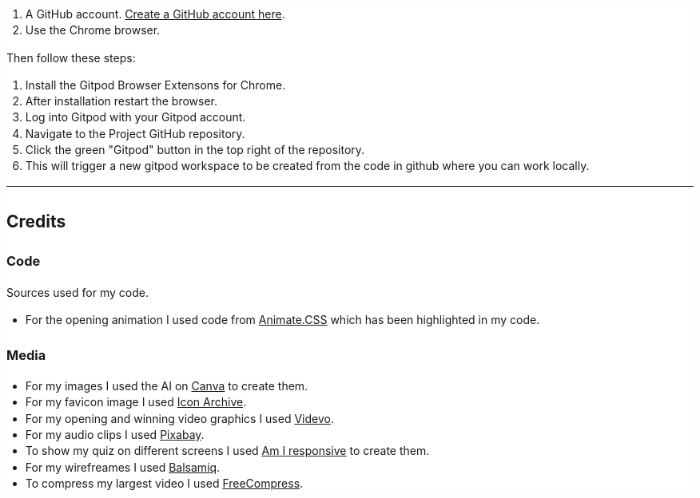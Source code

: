 1. A GitHub account. [Create a GitHub account here](https://www.github.com).
2. Use the Chrome browser.

Then follow these steps:

1. Install the Gitpod Browser Extensons for Chrome.
2. After installation restart the browser.
3. Log into Gitpod with your Gitpod account.
4. Navigate to the Project GitHub repository.
5. Click the green "Gitpod" button in the top right of the repository.
6. This will trigger a new gitpod workspace to be created from the code in github where you can work locally.

---

## Credits

### Code

Sources used for my code.

- For the opening animation I used code from [Animate.CSS](https://animate.style/) which has been highlighted in my code.


### Media

- For my images I used the AI on [Canva](https://www.canva.com/) to create them.
- For my favicon image I used [Icon Archive](https://www.iconarchive.com/show/sleek-xp-basic-icons-by-hopstarter/Money-icon.html).
- For my opening and winning video graphics I used [Videvo](https://www.videvo.net/video/abstract-streamers/4435/#rs=video-box).
- For my audio clips I used [Pixabay](https://pixabay.com/sound-effects/search/quiz%20correct%20/).
- To show my quiz on different screens I used [Am I responsive](https://ui.dev/amiresponsive/) to create them.
- For my wirefreames I used [Balsamiq](https://balsamiq.com/).
- To compress my largest video I used [FreeCompress](https://freecompress.com/reduce-video).